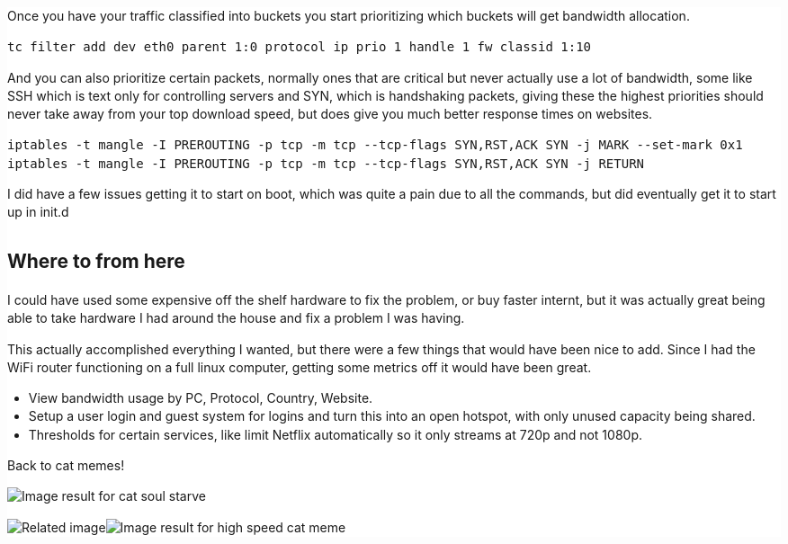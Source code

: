 Once you have your traffic classified into buckets you start prioritizing which buckets will get bandwidth allocation.

<pre class="SCREEN">tc filter add dev eth0 parent 1:0 protocol ip prio 1 handle 1 fw classid 1:10</pre>

And you can also prioritize certain packets, normally ones that are critical but never actually use a lot of bandwidth, some like SSH which is text only for controlling servers and SYN, which is handshaking packets, giving these the highest priorities should never take away from your top download speed, but does give you much better response times on websites.

<pre class="SCREEN">iptables -t mangle -I PREROUTING -p tcp -m tcp --tcp-flags SYN,RST,ACK SYN -j MARK --set-mark 0x1
iptables -t mangle -I PREROUTING -p tcp -m tcp --tcp-flags SYN,RST,ACK SYN -j RETURN</pre>

I did have a few issues getting it to start on boot, which was quite a pain due to all the commands, but did eventually get it to start up in init.d

## Where to from here

I could have used some expensive off the shelf hardware to fix the problem, or buy faster internt, but it was actually great being able to take hardware I had around the house and fix a problem I was having.

This actually accomplished everything I wanted, but there were a few things that would have been nice to add. Since I had the WiFi router functioning on a full linux computer, getting some metrics off it would have been great.

  * View bandwidth usage by PC, Protocol, Country, Website.
  * Setup a user login and guest system for logins and turn this into an open hotspot, with only unused capacity being shared.
  * Thresholds for certain services, like limit Netflix automatically so it only streams at 720p and not 1080p.

Back to cat memes!

<img class="irc_mi aligncenter" src="https://s-media-cache-ak0.pinimg.com/originals/51/b4/80/51b4802111d0f287b1fa7c914e3e8fe0.jpg" alt="Image result for cat soul starve" width="460" height="226" /> 

<img class="irc_mut iK_OHzPE9y7c-HwpH6ZlgJaI aligncenter" src="https://encrypted-tbn0.gstatic.com/images?q=tbn:ANd9GcQ1fo8JCCBJQowPgSKgwdTSPDywYoFc-JhJL7U9Z01IKzaJA-zL" alt="Related image" width="500" height="371" /><img class="irc_mi aligncenter" src="https://memegenerator.net/img/instances/500x/67836469/hes-so-high-speed.jpg" alt="Image result for high speed cat meme" width="499" height="355" />